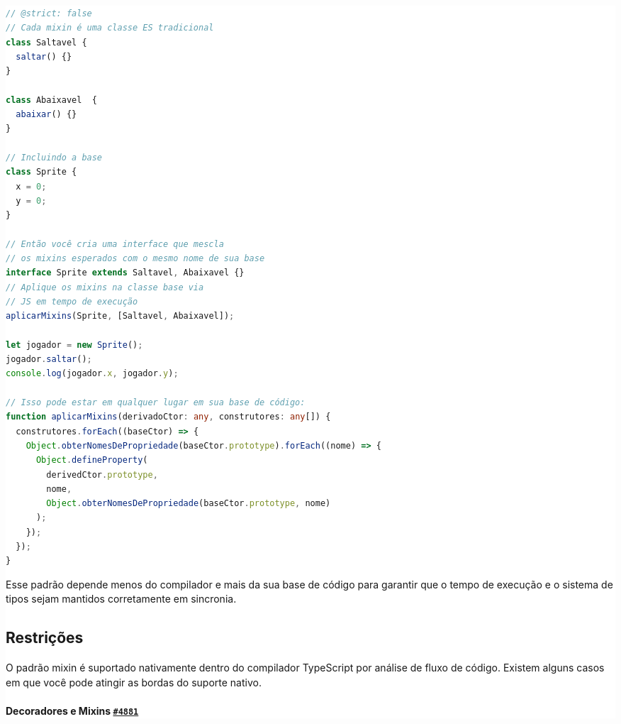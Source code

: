 ```ts twoslash
// @strict: false
// Cada mixin é uma classe ES tradicional
class Saltavel {
  saltar() {}
}

class Abaixavel  {
  abaixar() {}
}

// Incluindo a base
class Sprite {
  x = 0;
  y = 0;
}

// Então você cria uma interface que mescla
// os mixins esperados com o mesmo nome de sua base
interface Sprite extends Saltavel, Abaixavel {}
// Aplique os mixins na classe base via
// JS em tempo de execução
aplicarMixins(Sprite, [Saltavel, Abaixavel]);

let jogador = new Sprite();
jogador.saltar();
console.log(jogador.x, jogador.y);

// Isso pode estar em qualquer lugar em sua base de código:
function aplicarMixins(derivadoCtor: any, construtores: any[]) {
  construtores.forEach((baseCtor) => {
    Object.obterNomesDePropriedade(baseCtor.prototype).forEach((nome) => {
      Object.defineProperty(
        derivedCtor.prototype,
        nome,
        Object.obterNomesDePropriedade(baseCtor.prototype, nome)
      );
    });
  });
}
```

Esse padrão depende menos do compilador e mais da sua base de código para garantir que o tempo de execução e o sistema de tipos sejam mantidos corretamente em sincronia.

## Restrições

O padrão mixin é suportado nativamente dentro do compilador TypeScript por análise de fluxo de código.
Existem alguns casos em que você pode atingir as bordas do suporte nativo.

#### Decoradores e Mixins [`#4881`](https://github.com/microsoft/TypeScript/issues/4881)
